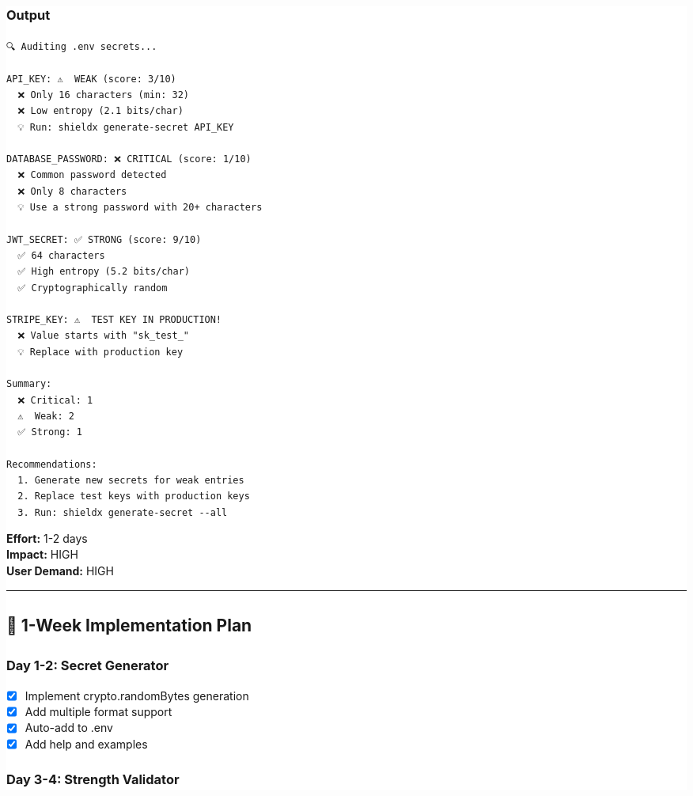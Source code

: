 ### Output

```
🔍 Auditing .env secrets...

API_KEY: ⚠️  WEAK (score: 3/10)
  ❌ Only 16 characters (min: 32)
  ❌ Low entropy (2.1 bits/char)
  💡 Run: shieldx generate-secret API_KEY

DATABASE_PASSWORD: ❌ CRITICAL (score: 1/10)
  ❌ Common password detected
  ❌ Only 8 characters
  💡 Use a strong password with 20+ characters

JWT_SECRET: ✅ STRONG (score: 9/10)
  ✅ 64 characters
  ✅ High entropy (5.2 bits/char)
  ✅ Cryptographically random

STRIPE_KEY: ⚠️  TEST KEY IN PRODUCTION!
  ❌ Value starts with "sk_test_"
  💡 Replace with production key

Summary:
  ❌ Critical: 1
  ⚠️  Weak: 2
  ✅ Strong: 1

Recommendations:
  1. Generate new secrets for weak entries
  2. Replace test keys with production keys
  3. Run: shieldx generate-secret --all
```

**Effort:** 1-2 days  
**Impact:** HIGH  
**User Demand:** HIGH

---

## 📅 **1-Week Implementation Plan**

### Day 1-2: Secret Generator

- [x] Implement crypto.randomBytes generation
- [x] Add multiple format support
- [x] Auto-add to .env
- [x] Add help and examples

### Day 3-4: Strength Validator
